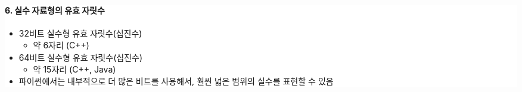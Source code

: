 #### 6. 실수 자료형의 유효 자릿수

- 32비트 실수형 유효 자릿수(십진수)
    - 약 6자리 (C++)
- 64비트 실수형 유효 자릿수(십진수)
    - 약 15자리 (C++, Java)
- 파이썬에서는 내부적으로 더 많은 비트를 사용해서, 훨씬 넓은 범위의 실수를 표현할 수 있음